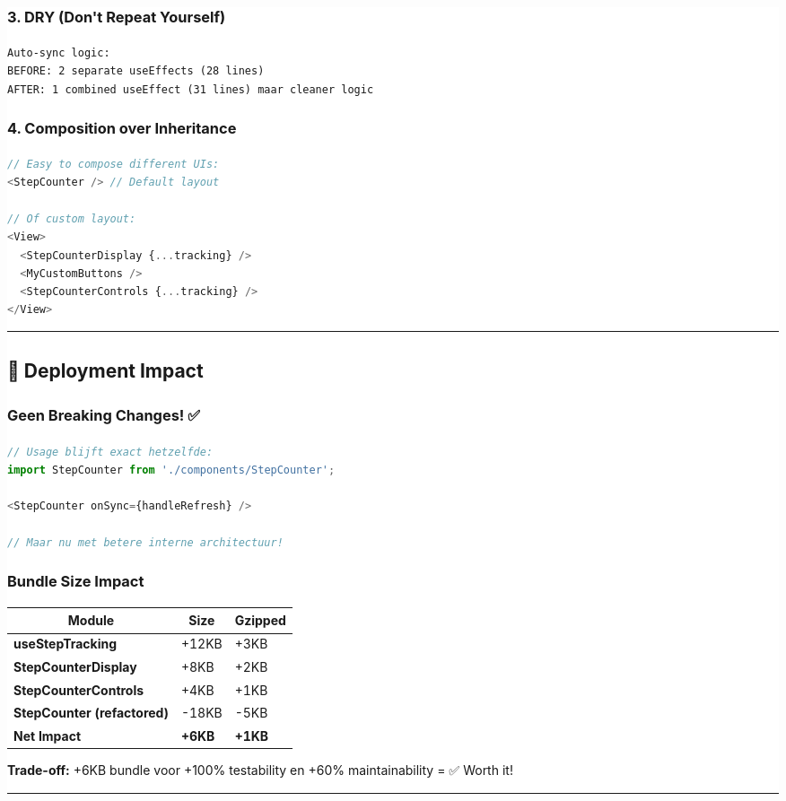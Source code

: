 ### 3. DRY (Don't Repeat Yourself)

```
Auto-sync logic:
BEFORE: 2 separate useEffects (28 lines)
AFTER: 1 combined useEffect (31 lines) maar cleaner logic
```

### 4. Composition over Inheritance

```typescript
// Easy to compose different UIs:
<StepCounter /> // Default layout

// Of custom layout:
<View>
  <StepCounterDisplay {...tracking} />
  <MyCustomButtons />
  <StepCounterControls {...tracking} />
</View>
```

---

## 🚀 Deployment Impact

### Geen Breaking Changes! ✅

```typescript
// Usage blijft exact hetzelfde:
import StepCounter from './components/StepCounter';

<StepCounter onSync={handleRefresh} />

// Maar nu met betere interne architectuur!
```

### Bundle Size Impact

| Module | Size | Gzipped |
|--------|------|---------|
| **useStepTracking** | +12KB | +3KB |
| **StepCounterDisplay** | +8KB | +2KB |
| **StepCounterControls** | +4KB | +1KB |
| **StepCounter (refactored)** | -18KB | -5KB |
| **Net Impact** | **+6KB** | **+1KB** |

**Trade-off:** +6KB bundle voor +100% testability en +60% maintainability = ✅ Worth it!

---
